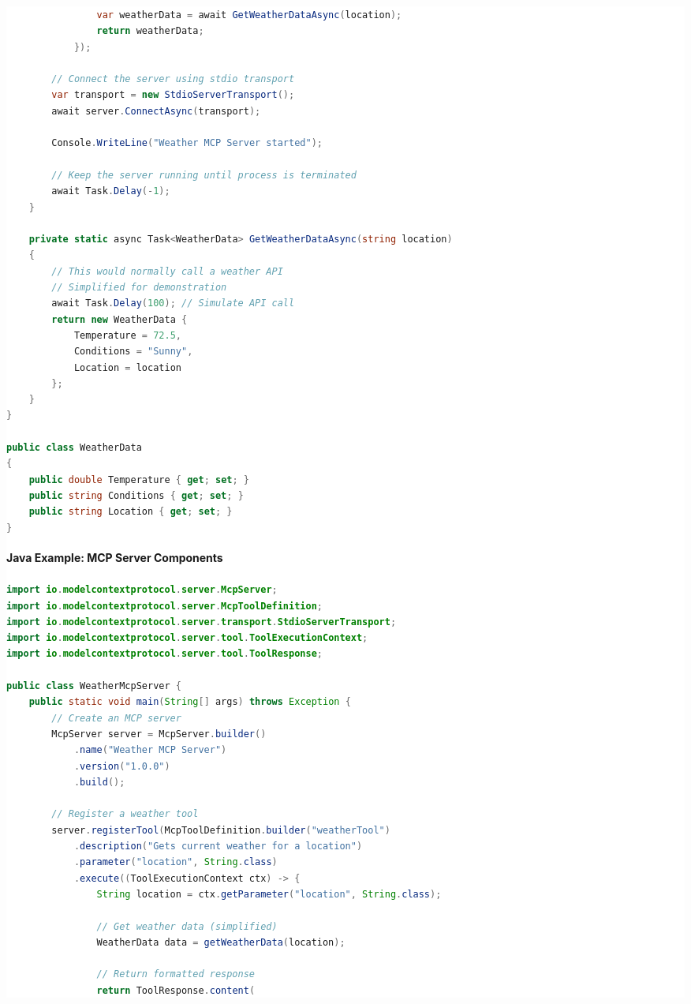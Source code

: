 ```csharp
                var weatherData = await GetWeatherDataAsync(location);
                return weatherData;
            });
        
        // Connect the server using stdio transport
        var transport = new StdioServerTransport();
        await server.ConnectAsync(transport);
        
        Console.WriteLine("Weather MCP Server started");
        
        // Keep the server running until process is terminated
        await Task.Delay(-1);
    }
    
    private static async Task<WeatherData> GetWeatherDataAsync(string location)
    {
        // This would normally call a weather API
        // Simplified for demonstration
        await Task.Delay(100); // Simulate API call
        return new WeatherData { 
            Temperature = 72.5,
            Conditions = "Sunny",
            Location = location
        };
    }
}

public class WeatherData
{
    public double Temperature { get; set; }
    public string Conditions { get; set; }
    public string Location { get; set; }
}
```

#### Java Example: MCP Server Components

```java
import io.modelcontextprotocol.server.McpServer;
import io.modelcontextprotocol.server.McpToolDefinition;
import io.modelcontextprotocol.server.transport.StdioServerTransport;
import io.modelcontextprotocol.server.tool.ToolExecutionContext;
import io.modelcontextprotocol.server.tool.ToolResponse;

public class WeatherMcpServer {
    public static void main(String[] args) throws Exception {
        // Create an MCP server
        McpServer server = McpServer.builder()
            .name("Weather MCP Server")
            .version("1.0.0")
            .build();
            
        // Register a weather tool
        server.registerTool(McpToolDefinition.builder("weatherTool")
            .description("Gets current weather for a location")
            .parameter("location", String.class)
            .execute((ToolExecutionContext ctx) -> {
                String location = ctx.getParameter("location", String.class);
                
                // Get weather data (simplified)
                WeatherData data = getWeatherData(location);
                
                // Return formatted response
                return ToolResponse.content(
```